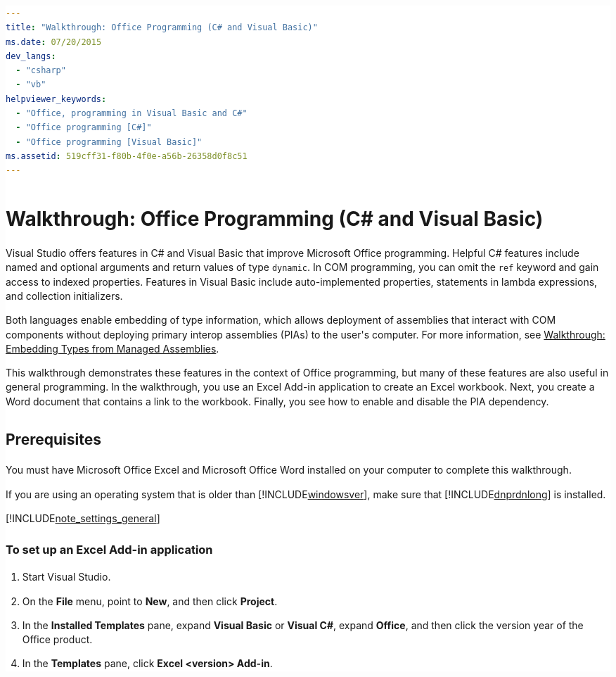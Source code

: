 ```yaml
---
title: "Walkthrough: Office Programming (C# and Visual Basic)"
ms.date: 07/20/2015
dev_langs: 
  - "csharp"
  - "vb"
helpviewer_keywords: 
  - "Office, programming in Visual Basic and C#"
  - "Office programming [C#]"
  - "Office programming [Visual Basic]"
ms.assetid: 519cff31-f80b-4f0e-a56b-26358d0f8c51
---
```

# Walkthrough: Office Programming (C# and Visual Basic)
Visual Studio offers features in C# and Visual Basic that improve Microsoft Office programming. Helpful C# features include named and optional arguments and return values of type `dynamic`. In COM programming, you can omit the `ref` keyword and gain access to indexed properties. Features in Visual Basic include auto-implemented properties, statements in lambda expressions, and collection initializers.

Both languages enable embedding of type information, which allows deployment of assemblies that interact with COM components without deploying primary interop assemblies (PIAs) to the user's computer. For more information, see [Walkthrough: Embedding Types from Managed Assemblies](../../../csharp/programming-guide/concepts/assemblies-gac/walkthrough-embedding-types-from-managed-assemblies-in-visual-studio.md).  
  
This walkthrough demonstrates these features in the context of Office programming, but many of these features are also useful in general programming. In the walkthrough, you use an Excel Add-in application to create an Excel workbook. Next, you create a Word document that contains a link to the workbook. Finally, you see how to enable and disable the PIA dependency.  
  
## Prerequisites  

You must have Microsoft Office Excel and Microsoft Office Word installed on your computer to complete this walkthrough.  
  
 If you are using an operating system that is older than [!INCLUDE[windowsver](~/includes/windowsver-md.md)], make sure that [!INCLUDE[dnprdnlong](~/includes/dnprdnlong-md.md)] is installed.  
  
[!INCLUDE[note_settings_general](~/includes/note-settings-general-md.md)]  
  
### To set up an Excel Add-in application  
  
1.  Start Visual Studio.  
  
2.  On the **File** menu, point to **New**, and then click **Project**.  
  
3.  In the **Installed Templates** pane, expand **Visual Basic** or **Visual C#**, expand **Office**, and then click the version year of the Office product.  
  
4.  In the **Templates** pane, click **Excel \<version> Add-in**.  
  